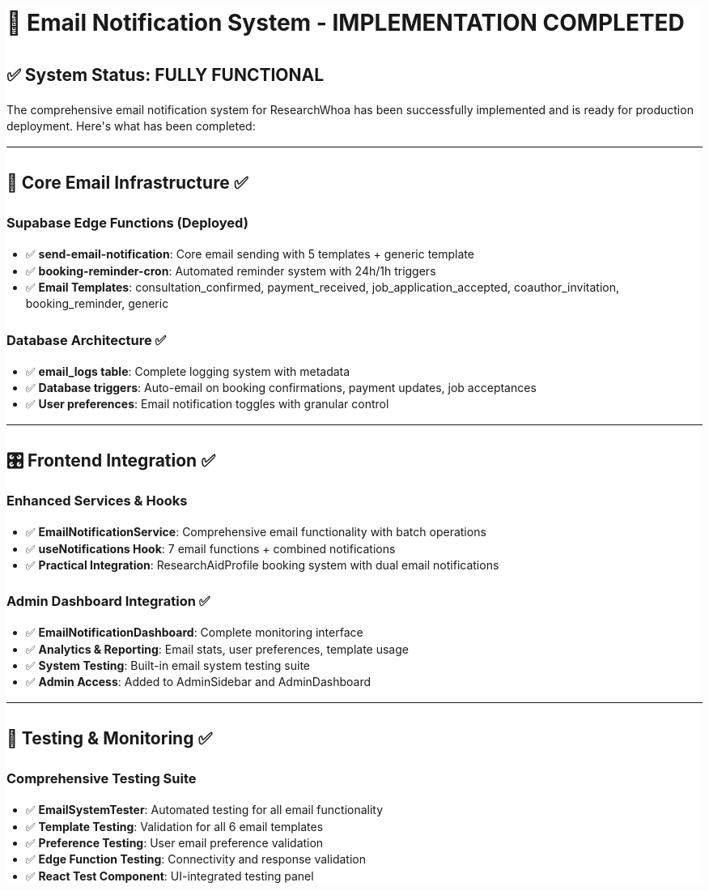 # 🎉 Email Notification System - IMPLEMENTATION COMPLETED

## ✅ System Status: FULLY FUNCTIONAL

The comprehensive email notification system for ResearchWhoa has been successfully implemented and is ready for production deployment. Here's what has been completed:

---

## 📧 Core Email Infrastructure ✅

### Supabase Edge Functions (Deployed)
- ✅ **send-email-notification**: Core email sending with 5 templates + generic template
- ✅ **booking-reminder-cron**: Automated reminder system with 24h/1h triggers
- ✅ **Email Templates**: consultation_confirmed, payment_received, job_application_accepted, coauthor_invitation, booking_reminder, generic

### Database Architecture ✅
- ✅ **email_logs table**: Complete logging system with metadata
- ✅ **Database triggers**: Auto-email on booking confirmations, payment updates, job acceptances
- ✅ **User preferences**: Email notification toggles with granular control

---

## 🎛️ Frontend Integration ✅

### Enhanced Services & Hooks
- ✅ **EmailNotificationService**: Comprehensive email functionality with batch operations
- ✅ **useNotifications Hook**: 7 email functions + combined notifications
- ✅ **Practical Integration**: ResearchAidProfile booking system with dual email notifications

### Admin Dashboard Integration ✅
- ✅ **EmailNotificationDashboard**: Complete monitoring interface
- ✅ **Analytics & Reporting**: Email stats, user preferences, template usage
- ✅ **System Testing**: Built-in email system testing suite
- ✅ **Admin Access**: Added to AdminSidebar and AdminDashboard

---

## 🧪 Testing & Monitoring ✅

### Comprehensive Testing Suite
- ✅ **EmailSystemTester**: Automated testing for all email functionality
- ✅ **Template Testing**: Validation for all 6 email templates
- ✅ **Preference Testing**: User email preference validation
- ✅ **Edge Function Testing**: Connectivity and response validation
- ✅ **React Test Component**: UI-integrated testing panel
